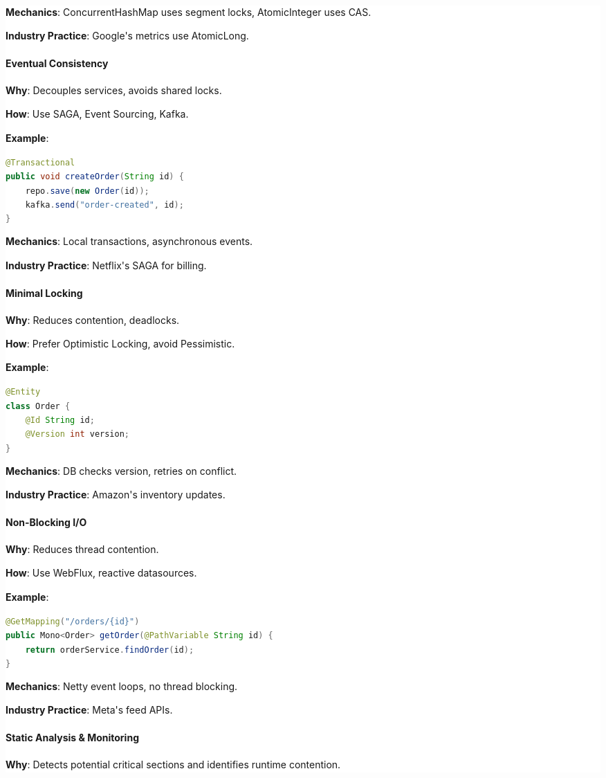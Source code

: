 **Mechanics**: ConcurrentHashMap uses segment locks, AtomicInteger uses CAS.

**Industry Practice**: Google's metrics use AtomicLong.

#### Eventual Consistency
**Why**: Decouples services, avoids shared locks.

**How**: Use SAGA, Event Sourcing, Kafka.

**Example**:
```java
@Transactional
public void createOrder(String id) {
    repo.save(new Order(id));
    kafka.send("order-created", id);
}
```

**Mechanics**: Local transactions, asynchronous events.

**Industry Practice**: Netflix's SAGA for billing.

#### Minimal Locking
**Why**: Reduces contention, deadlocks.

**How**: Prefer Optimistic Locking, avoid Pessimistic.

**Example**:
```java
@Entity
class Order {
    @Id String id;
    @Version int version;
}
```

**Mechanics**: DB checks version, retries on conflict.

**Industry Practice**: Amazon's inventory updates.

#### Non-Blocking I/O
**Why**: Reduces thread contention.

**How**: Use WebFlux, reactive datasources.

**Example**:
```java
@GetMapping("/orders/{id}")
public Mono<Order> getOrder(@PathVariable String id) {
    return orderService.findOrder(id);
}
```

**Mechanics**: Netty event loops, no thread blocking.

**Industry Practice**: Meta's feed APIs.

#### Static Analysis & Monitoring
**Why**: Detects potential critical sections and identifies runtime contention.
